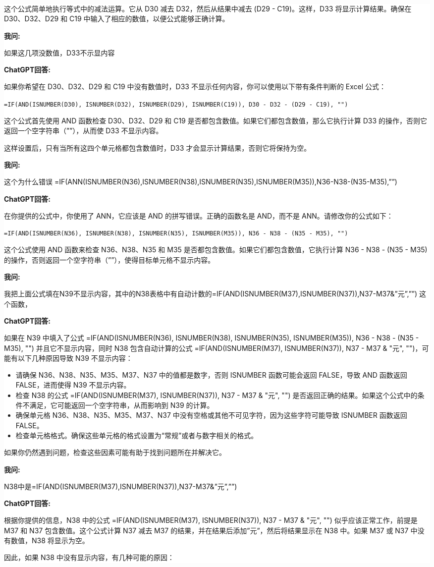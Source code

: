 这个公式简单地执行等式中的减法运算。它从 D30 减去 D32，然后从结果中减去 (D29 - C19)。这样，D33 将显示计算结果。确保在 D30、D32、D29 和 C19 中输入了相应的数值，以便公式能够正确计算。

**我问:**

如果这几项没数值，D33不示显内容

**ChatGPT回答:**

如果你希望在 D30、D32、D29 和 C19 中没有数值时，D33 不显示任何内容，你可以使用以下带有条件判断的 Excel 公式：

```
=IF(AND(ISNUMBER(D30), ISNUMBER(D32), ISNUMBER(D29), ISNUMBER(C19)), D30 - D32 - (D29 - C19), "") 
```

这个公式首先使用 AND 函数检查 D30、D32、D29 和 C19 是否都包含数值。如果它们都包含数值，那么它执行计算 D33 的操作，否则它返回一个空字符串（””），从而使 D33 不显示内容。

这样设置后，只有当所有这四个单元格都包含数值时，D33 才会显示计算结果，否则它将保持为空。

**我问:**

这个为什么错误 =IF(ANN(ISNUMBER(N36),ISNUMBER(N38),ISNUMBER(N35),ISNUMBER(M35)),N36-N38-(N35-M35),””)

**ChatGPT回答:**

在你提供的公式中，你使用了 ANN，它应该是 AND 的拼写错误。正确的函数名是 AND，而不是 ANN。请修改你的公式如下：

```
=IF(AND(ISNUMBER(N36), ISNUMBER(N38), ISNUMBER(N35), ISNUMBER(M35)), N36 - N38 - (N35 - M35), "") 
```

这个公式使用 AND 函数来检查 N36、N38、N35 和 M35 是否都包含数值。如果它们都包含数值，它执行计算 N36 - N38 - (N35 - M35) 的操作，否则返回一个空字符串（””），使得目标单元格不显示内容。

**我问:**

我把上面公式填在N39不显示内容，其中的N38表格中有自动计数的=IF(AND(ISNUMBER(M37),ISNUMBER(N37)),N37-M37&”元”,””) 这个函数，

**ChatGPT回答:**

如果在 N39 中填入了公式 =IF(AND(ISNUMBER(N36), ISNUMBER(N38), ISNUMBER(N35), ISNUMBER(M35)), N36 - N38 - (N35 - M35), "") 并且它不显示内容，同时 N38 包含自动计算的公式 =IF(AND(ISNUMBER(M37), ISNUMBER(N37)), N37 - M37 & "元", "")，可能有以下几种原因导致 N39 不显示内容：

- 请确保 N36、N38、N35、M35、M37、N37 中的值都是数字，否则 ISNUMBER 函数可能会返回 FALSE，导致 AND 函数返回 FALSE，进而使得 N39 不显示内容。
- 检查 N38 的公式 =IF(AND(ISNUMBER(M37), ISNUMBER(N37)), N37 - M37 & "元", "") 是否返回正确的结果。如果这个公式中的条件不满足，它可能返回一个空字符串，从而影响到 N39 的计算。
- 确保单元格 N36、N38、N35、M35、M37、N37 中没有空格或其他不可见字符，因为这些字符可能导致 ISNUMBER 函数返回 FALSE。
- 检查单元格格式。确保这些单元格的格式设置为“常规”或者与数字相关的格式。

如果你仍然遇到问题，检查这些因素可能有助于找到问题所在并解决它。

**我问:**

N38中是=IF(AND(ISNUMBER(M37),ISNUMBER(N37)),N37-M37&”元”,””)

**ChatGPT回答:**

根据你提供的信息，N38 中的公式 =IF(AND(ISNUMBER(M37), ISNUMBER(N37)), N37 - M37 & "元", "") 似乎应该正常工作，前提是 M37 和 N37 包含数值。这个公式计算 N37 减去 M37 的结果，并在结果后添加”元”，然后将结果显示在 N38 中。如果 M37 或 N37 中没有数值，N38 将显示为空。

因此，如果 N38 中没有显示内容，有几种可能的原因：
